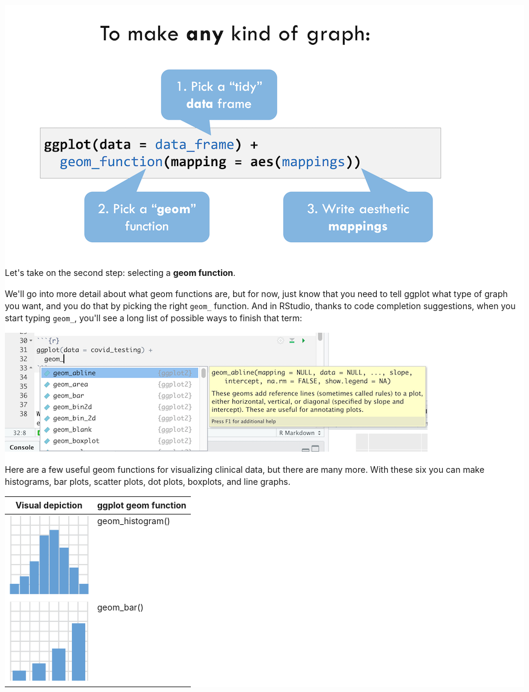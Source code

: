 ![`ggplot code follows a general template: the ggplot function with data = some_data_frame in its parentheses; a plus sign; some geom_function with mapping = aes function inside its parentheses; and inside the aes function parentheses are some aesthetic mappings. This general template is constant. The data frame, chosen geom_function, and the mappings vary depending on the situation.`](media/ggplot_template.png)

Let's take on the second step: selecting a **geom function**.

We'll go into more detail about what geom functions are, but for now, just know that you need to tell ggplot what type of graph you want, and you do that by picking the right `geom_` function.  And in RStudio, thanks to code completion suggestions, when you start typing `geom_`, you'll see a long list of possible ways to finish that term:

![`RStudio autocomplete suggestions for geom_ appear, and include possibilities like geom_abline, geom_area, geom_bar, and so forth.  Hovering over one of the choices provides a contextual help window that describes how to use the geom.`](media/geom_autocomplete.png)

Here are a few useful geom functions for visualizing clinical data, but there are many more. With these six you can make histograms, bar plots, scatter plots, dot plots, boxplots, and line graphs.

| Visual depiction | ggplot geom function |
| --- | --- |
| ![unlabeled histogram](media/geom_histogram_mini.png) | geom_histogram() |
| ![unlabeled bar chart](media/geom_bar_mini.png) | geom_bar() |